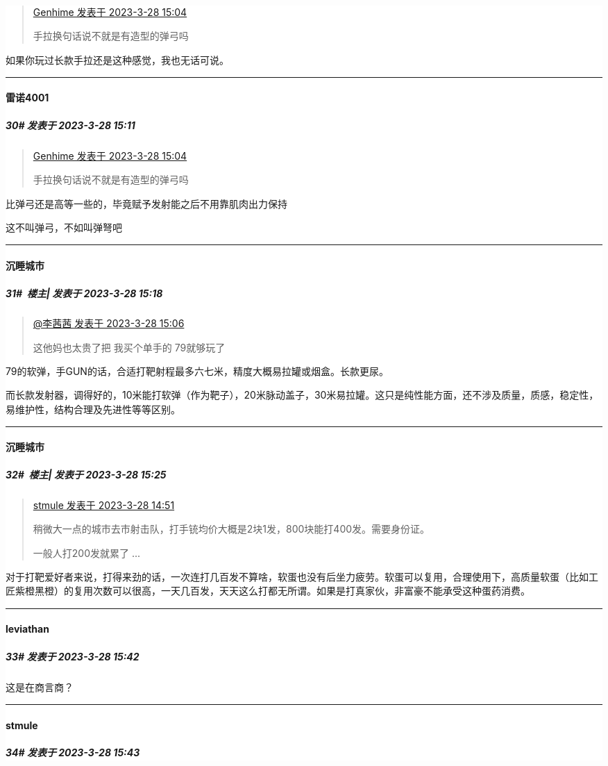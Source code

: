 <blockquote><a href="httphttps://bbs.saraba1st.com/2b/forum.php?mod=redirect&amp;goto=findpost&amp;pid=60252015&amp;ptid=2126270" target="_blank">Genhime 发表于 2023-3-28 15:04</a>

手拉换句话说不就是有造型的弹弓吗</blockquote>
如果你玩过长款手拉还是这种感觉，我也无话可说。

*****

####  雷诺4001  
##### 30#       发表于 2023-3-28 15:11

<blockquote><a href="httphttps://bbs.saraba1st.com/2b/forum.php?mod=redirect&amp;goto=findpost&amp;pid=60252015&amp;ptid=2126270" target="_blank">Genhime 发表于 2023-3-28 15:04</a>

手拉换句话说不就是有造型的弹弓吗</blockquote>
比弹弓还是高等一些的，毕竟赋予发射能之后不用靠肌肉出力保持

这不叫弹弓，不如叫弹弩吧


*****

####  沉睡城市  
##### 31#         楼主| 发表于 2023-3-28 15:18

<blockquote><a href="httphttps://bbs.saraba1st.com/2b/forum.php?mod=redirect&amp;goto=findpost&amp;pid=60252032&amp;ptid=2126270" target="_blank">@李茜茜 发表于 2023-3-28 15:06</a>

这他妈也太贵了把 我买个单手的 79就够玩了</blockquote>
79的软弹，手GUN的话，合适打靶射程最多六七米，精度大概易拉罐或烟盒。长款更尿。

而长款发射器，调得好的，10米能打软弹（作为靶子），20米脉动盖子，30米易拉罐。这只是纯性能方面，还不涉及质量，质感，稳定性，易维护性，结构合理及先进性等等区别。

*****

####  沉睡城市  
##### 32#         楼主| 发表于 2023-3-28 15:25

<blockquote><a href="httphttps://bbs.saraba1st.com/2b/forum.php?mod=redirect&amp;goto=findpost&amp;pid=60251884&amp;ptid=2126270" target="_blank">stmule 发表于 2023-3-28 14:51</a>

稍微大一点的城市去市射击队，打手铳均价大概是2块1发，800块能打400发。需要身份证。

一般人打200发就累了 ...</blockquote>
对于打靶爱好者来说，打得来劲的话，一次连打几百发不算啥，软蛋也没有后坐力疲劳。软蛋可以复用，合理使用下，高质量软蛋（比如工匠紫橙黑橙）的复用次数可以很高，一天几百发，天天这么打都无所谓。如果是打真家伙，非富豪不能承受这种蛋药消费。

*****

####  leviathan  
##### 33#       发表于 2023-3-28 15:42

这是在商言商？

*****

####  stmule  
##### 34#       发表于 2023-3-28 15:43
